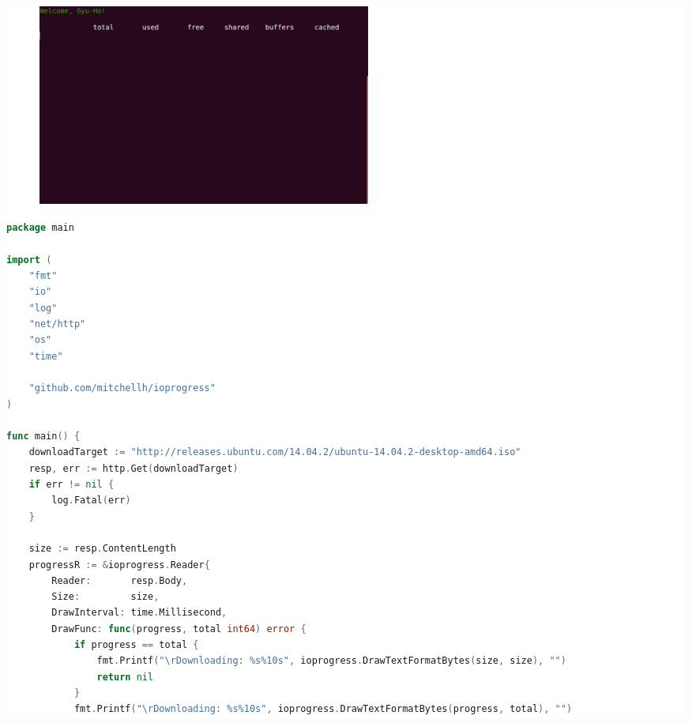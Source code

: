 <img src="img/ioprogress.gif"
alt="ioprogress"
width="500" height="250" />


```go
package main
 
import (
	"fmt"
	"io"
	"log"
	"net/http"
	"os"
	"time"
 
	"github.com/mitchellh/ioprogress"
)
 
func main() {
	downloadTarget := "http://releases.ubuntu.com/14.04.2/ubuntu-14.04.2-desktop-amd64.iso"
	resp, err := http.Get(downloadTarget)
	if err != nil {
		log.Fatal(err)
	}
 
	size := resp.ContentLength
	progressR := &ioprogress.Reader{
		Reader:       resp.Body,
		Size:         size,
		DrawInterval: time.Millisecond,
		DrawFunc: func(progress, total int64) error {
			if progress == total {
				fmt.Printf("\rDownloading: %s%10s", ioprogress.DrawTextFormatBytes(size, size), "")
				return nil
			}
			fmt.Printf("\rDownloading: %s%10s", ioprogress.DrawTextFormatBytes(progress, total), "")
```